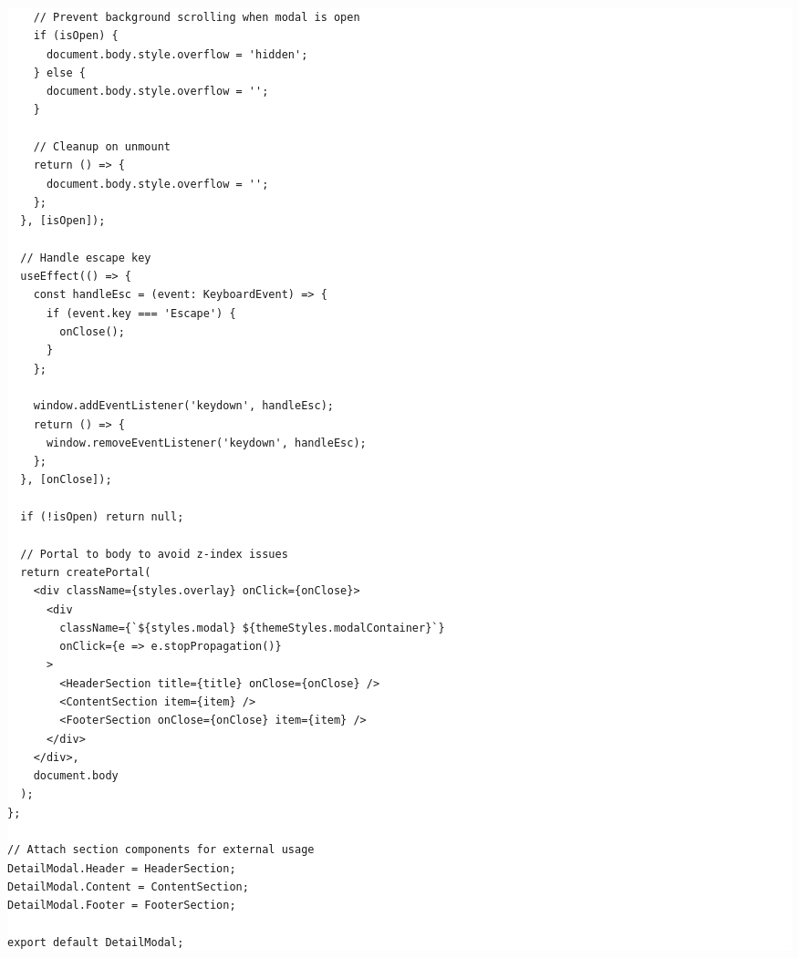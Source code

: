 ```tsx
    // Prevent background scrolling when modal is open
    if (isOpen) {
      document.body.style.overflow = 'hidden';
    } else {
      document.body.style.overflow = '';
    }
    
    // Cleanup on unmount
    return () => {
      document.body.style.overflow = '';
    };
  }, [isOpen]);
  
  // Handle escape key
  useEffect(() => {
    const handleEsc = (event: KeyboardEvent) => {
      if (event.key === 'Escape') {
        onClose();
      }
    };
    
    window.addEventListener('keydown', handleEsc);
    return () => {
      window.removeEventListener('keydown', handleEsc);
    };
  }, [onClose]);
  
  if (!isOpen) return null;
  
  // Portal to body to avoid z-index issues
  return createPortal(
    <div className={styles.overlay} onClick={onClose}>
      <div 
        className={`${styles.modal} ${themeStyles.modalContainer}`}
        onClick={e => e.stopPropagation()}
      >
        <HeaderSection title={title} onClose={onClose} />
        <ContentSection item={item} />
        <FooterSection onClose={onClose} item={item} />
      </div>
    </div>,
    document.body
  );
};

// Attach section components for external usage
DetailModal.Header = HeaderSection;
DetailModal.Content = ContentSection;
DetailModal.Footer = FooterSection;

export default DetailModal;
```
